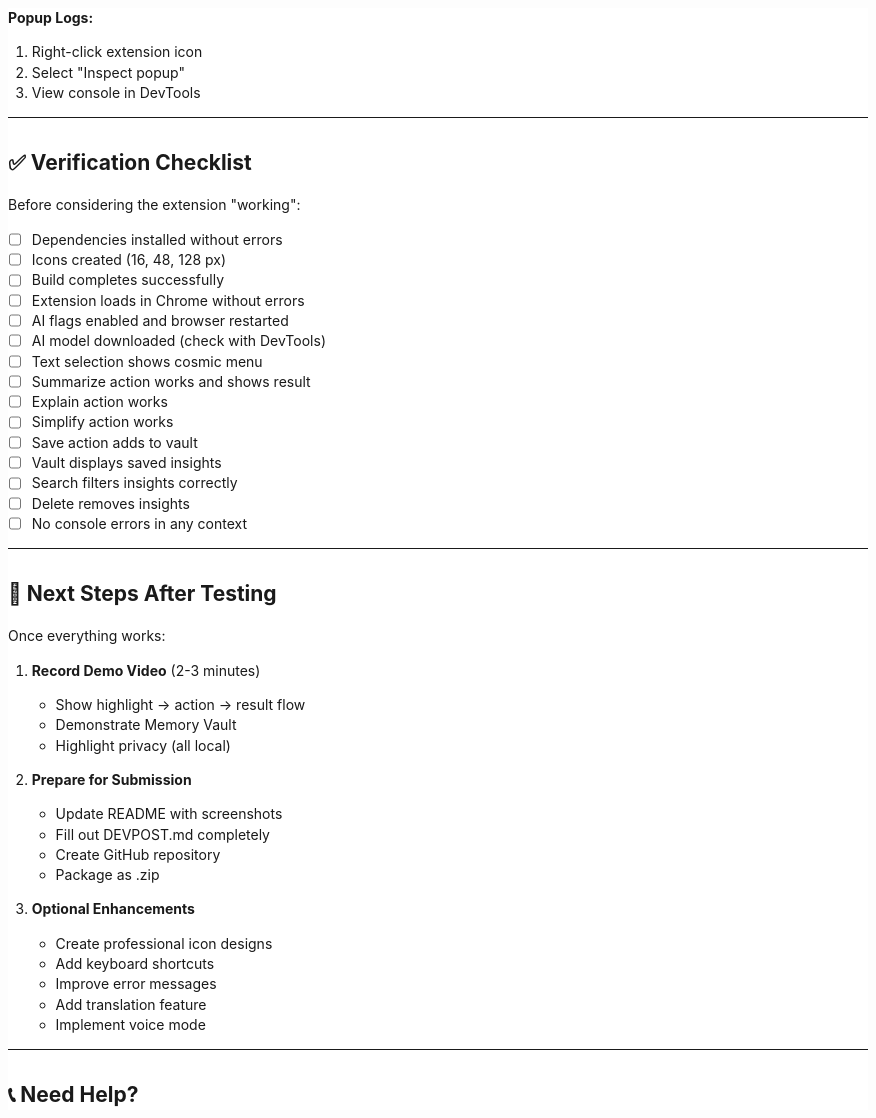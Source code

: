 **Popup Logs:**
1. Right-click extension icon
2. Select "Inspect popup"
3. View console in DevTools

---

## ✅ Verification Checklist

Before considering the extension "working":

- [ ] Dependencies installed without errors
- [ ] Icons created (16, 48, 128 px)
- [ ] Build completes successfully
- [ ] Extension loads in Chrome without errors
- [ ] AI flags enabled and browser restarted
- [ ] AI model downloaded (check with DevTools)
- [ ] Text selection shows cosmic menu
- [ ] Summarize action works and shows result
- [ ] Explain action works
- [ ] Simplify action works
- [ ] Save action adds to vault
- [ ] Vault displays saved insights
- [ ] Search filters insights correctly
- [ ] Delete removes insights
- [ ] No console errors in any context

---

## 🎯 Next Steps After Testing

Once everything works:

1. **Record Demo Video** (2-3 minutes)
   - Show highlight → action → result flow
   - Demonstrate Memory Vault
   - Highlight privacy (all local)

2. **Prepare for Submission**
   - Update README with screenshots
   - Fill out DEVPOST.md completely
   - Create GitHub repository
   - Package as .zip

3. **Optional Enhancements**
   - Create professional icon designs
   - Add keyboard shortcuts
   - Improve error messages
   - Add translation feature
   - Implement voice mode

---

## 📞 Need Help?
